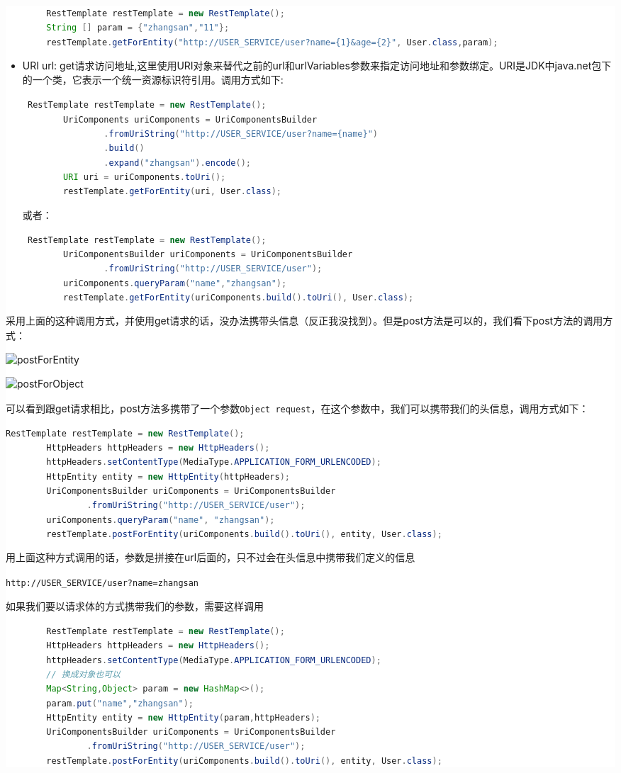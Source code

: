   ```java
          RestTemplate restTemplate = new RestTemplate();
          String [] param = {"zhangsan","11"};
          restTemplate.getForEntity("http://USER_SERVICE/user?name={1}&age={2}", User.class,param);
  ```

- URI url: get请求访问地址,这里使用URI对象来替代之前的url和urlVariables参数来指定访问地址和参数绑定。URI是JDK中java.net包下的一个类，它表示一个统一资源标识符引用。调用方式如下:

  ```java
   RestTemplate restTemplate = new RestTemplate();
          UriComponents uriComponents = UriComponentsBuilder
                  .fromUriString("http://USER_SERVICE/user?name={name}")
                  .build()
                  .expand("zhangsan").encode();
          URI uri = uriComponents.toUri();
          restTemplate.getForEntity(uri, User.class);
  ```

  或者：

  ```java
   RestTemplate restTemplate = new RestTemplate();
          UriComponentsBuilder uriComponents = UriComponentsBuilder
                  .fromUriString("http://USER_SERVICE/user");
          uriComponents.queryParam("name","zhangsan");
          restTemplate.getForEntity(uriComponents.build().toUri(), User.class);
  ```

采用上面的这种调用方式，并使用get请求的话，没办法携带头信息（反正我没找到）。但是post方法是可以的，我们看下post方法的调用方式：

![postForEntity](H:\markdown\images\postForEntity.png)

![postForObject](H:\markdown\images\postForObject.png)

可以看到跟get请求相比，post方法多携带了一个参数`Object request`，在这个参数中，我们可以携带我们的头信息，调用方式如下：

```java
RestTemplate restTemplate = new RestTemplate();
        HttpHeaders httpHeaders = new HttpHeaders();
        httpHeaders.setContentType(MediaType.APPLICATION_FORM_URLENCODED);
        HttpEntity entity = new HttpEntity(httpHeaders);
        UriComponentsBuilder uriComponents = UriComponentsBuilder
                .fromUriString("http://USER_SERVICE/user");
        uriComponents.queryParam("name", "zhangsan");
        restTemplate.postForEntity(uriComponents.build().toUri(), entity, User.class);
```

用上面这种方式调用的话，参数是拼接在url后面的，只不过会在头信息中携带我们定义的信息

```
http://USER_SERVICE/user?name=zhangsan
```

如果我们要以请求体的方式携带我们的参数，需要这样调用

```java
        RestTemplate restTemplate = new RestTemplate();
        HttpHeaders httpHeaders = new HttpHeaders();
        httpHeaders.setContentType(MediaType.APPLICATION_FORM_URLENCODED);
		// 换成对象也可以
        Map<String,Object> param = new HashMap<>();
        param.put("name","zhangsan");
        HttpEntity entity = new HttpEntity(param,httpHeaders);
        UriComponentsBuilder uriComponents = UriComponentsBuilder
                .fromUriString("http://USER_SERVICE/user");
        restTemplate.postForEntity(uriComponents.build().toUri(), entity, User.class);
```
